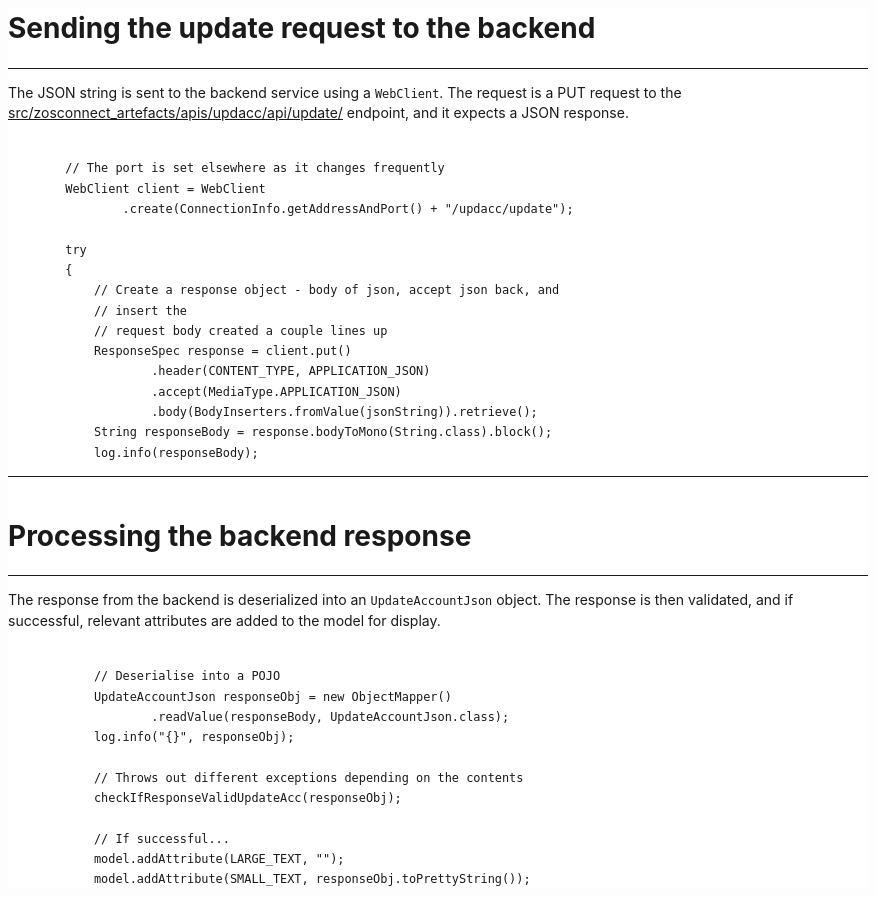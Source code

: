 
</SwmSnippet>

# Sending the update request to the backend

<SwmSnippet path="/src/Z-OS-Connect-Customer-Services-Interface/src/main/java/com/ibm/cics/cip/bank/springboot/customerservices/controllers/WebController.java" line="608">

---

The JSON string is sent to the backend service using a <SwmToken path="/src/Z-OS-Connect-Customer-Services-Interface/src/main/java/com/ibm/cics/cip/bank/springboot/customerservices/controllers/WebController.java" pos="610:1:1" line-data="		WebClient client = WebClient">`WebClient`</SwmToken>. The request is a PUT request to the <SwmPath>[src/zosconnect_artefacts/apis/updacc/api/update/](/src/zosconnect_artefacts/apis/updacc/api/update/)</SwmPath> endpoint, and it expects a JSON response.

```

		// The port is set elsewhere as it changes frequently
		WebClient client = WebClient
				.create(ConnectionInfo.getAddressAndPort() + "/updacc/update");

		try
		{
			// Create a response object - body of json, accept json back, and
			// insert the
			// request body created a couple lines up
			ResponseSpec response = client.put()
					.header(CONTENT_TYPE, APPLICATION_JSON)
					.accept(MediaType.APPLICATION_JSON)
					.body(BodyInserters.fromValue(jsonString)).retrieve();
			String responseBody = response.bodyToMono(String.class).block();
			log.info(responseBody);
```

---

</SwmSnippet>

# Processing the backend response

<SwmSnippet path="/src/Z-OS-Connect-Customer-Services-Interface/src/main/java/com/ibm/cics/cip/bank/springboot/customerservices/controllers/WebController.java" line="624">

---

The response from the backend is deserialized into an <SwmToken path="/src/Z-OS-Connect-Customer-Services-Interface/src/main/java/com/ibm/cics/cip/bank/springboot/customerservices/controllers/WebController.java" pos="626:1:1" line-data="			UpdateAccountJson responseObj = new ObjectMapper()">`UpdateAccountJson`</SwmToken> object. The response is then validated, and if successful, relevant attributes are added to the model for display.

```

			// Deserialise into a POJO
			UpdateAccountJson responseObj = new ObjectMapper()
					.readValue(responseBody, UpdateAccountJson.class);
			log.info("{}", responseObj);

			// Throws out different exceptions depending on the contents
			checkIfResponseValidUpdateAcc(responseObj);

			// If successful...
			model.addAttribute(LARGE_TEXT, "");
			model.addAttribute(SMALL_TEXT, responseObj.toPrettyString());
```
